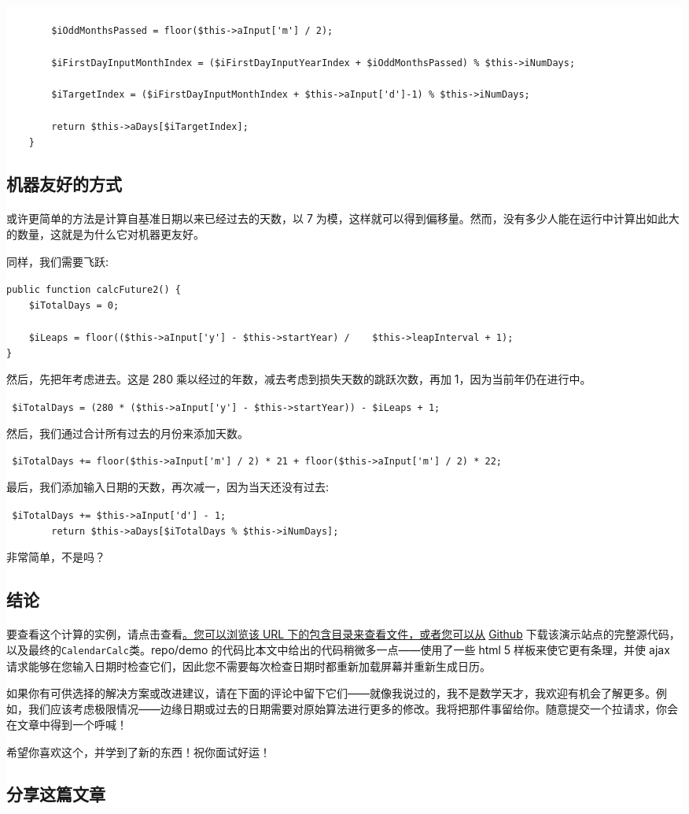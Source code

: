 ```

        $iOddMonthsPassed = floor($this->aInput['m'] / 2);

        $iFirstDayInputMonthIndex = ($iFirstDayInputYearIndex + $iOddMonthsPassed) % $this->iNumDays;

        $iTargetIndex = ($iFirstDayInputMonthIndex + $this->aInput['d']-1) % $this->iNumDays;

        return $this->aDays[$iTargetIndex];
    }
```

## 机器友好的方式

或许更简单的方法是计算自基准日期以来已经过去的天数，以 7 为模，这样就可以得到偏移量。然而，没有多少人能在运行中计算出如此大的数量，这就是为什么它对机器更友好。

同样，我们需要飞跃:

```
public function calcFuture2() {
    $iTotalDays = 0;

    $iLeaps = floor(($this->aInput['y'] - $this->startYear) /    $this->leapInterval + 1);
}
```

然后，先把年考虑进去。这是 280 乘以经过的年数，减去考虑到损失天数的跳跃次数，再加 1，因为当前年仍在进行中。

```
 $iTotalDays = (280 * ($this->aInput['y'] - $this->startYear)) - $iLeaps + 1;
```

然后，我们通过合计所有过去的月份来添加天数。

```
 $iTotalDays += floor($this->aInput['m'] / 2) * 21 + floor($this->aInput['m'] / 2) * 22;
```

最后，我们添加输入日期的天数，再次减一，因为当天还没有过去:

```
 $iTotalDays += $this->aInput['d'] - 1;
        return $this->aDays[$iTotalDays % $this->iNumDays];
```

非常简单，不是吗？

## 结论

要查看这个计算的实例，请点击查看[。您可以浏览该 URL 下的包含目录来查看文件，或者您可以从](http://code.bitfalls.com/demo1/public/) [Github](https://github.com/Swader/calendarCalc) 下载该演示站点的完整源代码，以及最终的`CalendarCalc`类。repo/demo 的代码比本文中给出的代码稍微多一点——使用了一些 html 5 样板来使它更有条理，并使 ajax 请求能够在您输入日期时检查它们，因此您不需要每次检查日期时都重新加载屏幕并重新生成日历。

如果你有可供选择的解决方案或改进建议，请在下面的评论中留下它们——就像我说过的，我不是数学天才，我欢迎有机会了解更多。例如，我们应该考虑极限情况——边缘日期或过去的日期需要对原始算法进行更多的修改。我将把那件事留给你。随意提交一个拉请求，你会在文章中得到一个呼喊！

希望你喜欢这个，并学到了新的东西！祝你面试好运！

## 分享这篇文章